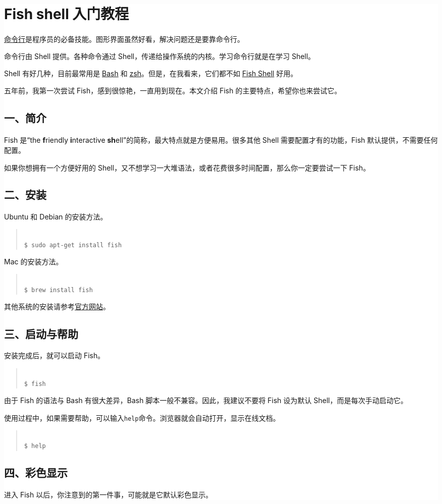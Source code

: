 # Fish shell 入门教程

[命令行](https://zh.wikipedia.org/wiki/%E5%91%BD%E4%BB%A4%E8%A1%8C%E7%95%8C%E9%9D%A2)是程序员的必备技能。图形界面虽然好看，解决问题还是要靠命令行。

命令行由 Shell 提供。各种命令通过 Shell，传递给操作系统的内核。学习命令行就是在学习 Shell。

Shell 有好几种，目前最常用是 [Bash](<https://en.wikipedia.org/wiki/Bash_(Unix_shell)>) 和 [zsh](https://en.wikipedia.org/wiki/Z_shell)。但是，在我看来，它们都不如 [Fish Shell](http://fishshell.com/) 好用。

五年前，我第一次尝试 Fish，感到很惊艳，一直用到现在。本文介绍 Fish 的主要特点，希望你也来尝试它。

## 一、简介

Fish 是“the <span style="font-weight: 700;">f</span>riendly <span style="font-weight: 700;">i</span>nteractive <span style="font-weight: 700;">sh</span>ell”的简称，最大特点就是方便易用。很多其他 Shell 需要配置才有的功能，Fish 默认提供，不需要任何配置。

如果你想拥有一个方便好用的 Shell，又不想学习一大堆语法，或者花费很多时间配置，那么你一定要尝试一下 Fish。

## 二、安装

Ubuntu 和 Debian 的安装方法。

<blockquote><pre><code class="language-bash">
$ sudo apt-get install fish
</code></pre></blockquote>

Mac 的安装方法。

<blockquote><pre><code class="language-bash">
$ brew install fish
</code></pre></blockquote>

其他系统的安装请参考[官方网站](http://fishshell.com/#platform_tabs)。

## 三、启动与帮助

安装完成后，就可以启动 Fish。

<blockquote><pre><code class="language-bash">
$ fish
</code></pre></blockquote>

由于 Fish 的语法与 Bash 有很大差异，Bash 脚本一般不兼容。因此，我建议不要将 Fish 设为默认 Shell，而是每次手动启动它。

使用过程中，如果需要帮助，可以输入`help`命令。浏览器就会自动打开，显示在线文档。

<blockquote><pre><code class="language-bash">
$ help
</code></pre></blockquote>

## 四、彩色显示

进入 Fish 以后，你注意到的第一件事，可能就是它默认彩色显示。
